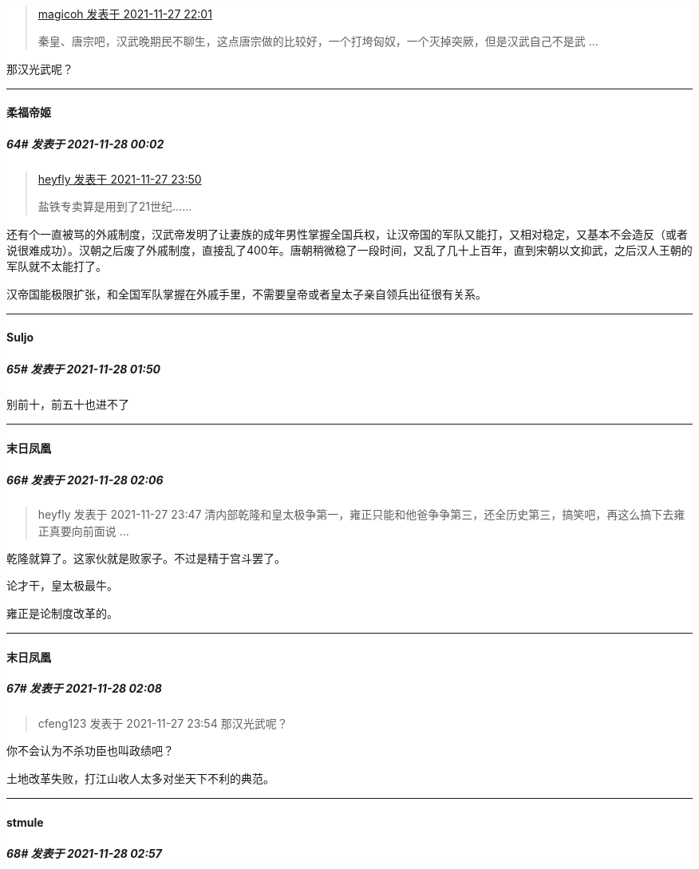 <blockquote><a href="httphttps://bbs.saraba1st.com/2b/forum.php?mod=redirect&amp;goto=findpost&amp;pid=53726884&amp;ptid=2039698" target="_blank">magicoh 发表于 2021-11-27 22:01</a>

秦皇、唐宗吧，汉武晚期民不聊生，这点唐宗做的比较好，一个打垮匈奴，一个灭掉突厥，但是汉武自己不是武 ...</blockquote>
那汉光武呢？

*****

####  柔福帝姬  
##### 64#       发表于 2021-11-28 00:02

<blockquote><a href="httphttps://bbs.saraba1st.com/2b/forum.php?mod=redirect&amp;goto=findpost&amp;pid=53728147&amp;ptid=2039698" target="_blank">heyfly 发表于 2021-11-27 23:50</a>

盐铁专卖算是用到了21世纪……</blockquote>
还有个一直被骂的外戚制度，汉武帝发明了让妻族的成年男性掌握全国兵权，让汉帝国的军队又能打，又相对稳定，又基本不会造反（或者说很难成功）。汉朝之后废了外戚制度，直接乱了400年。唐朝稍微稳了一段时间，又乱了几十上百年，直到宋朝以文抑武，之后汉人王朝的军队就不太能打了。

汉帝国能极限扩张，和全国军队掌握在外戚手里，不需要皇帝或者皇太子亲自领兵出征很有关系。



*****

####  Suljo  
##### 65#       发表于 2021-11-28 01:50

别前十，前五十也进不了

*****

####  末日凤凰  
##### 66#       发表于 2021-11-28 02:06

<blockquote>heyfly 发表于 2021-11-27 23:47
清内部乾隆和皇太极争第一，雍正只能和他爸争争第三，还全历史第三，搞笑吧，再这么搞下去雍正真要向前面说 ...</blockquote>
乾隆就算了。这家伙就是败家子。不过是精于宫斗罢了。

论才干，皇太极最牛。

雍正是论制度改革的。

*****

####  末日凤凰  
##### 67#       发表于 2021-11-28 02:08

<blockquote>cfeng123 发表于 2021-11-27 23:54
那汉光武呢？</blockquote>
你不会认为不杀功臣也叫政绩吧？

土地改革失败，打江山收人太多对坐天下不利的典范。

*****

####  stmule  
##### 68#       发表于 2021-11-28 02:57
